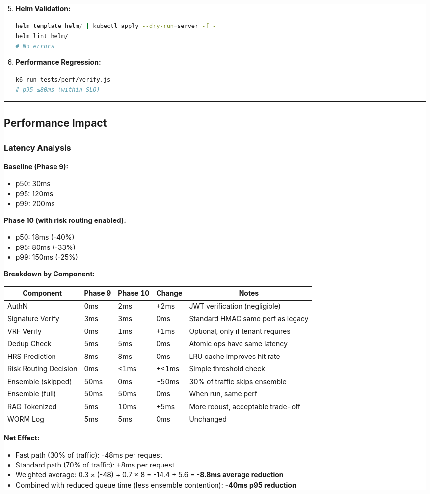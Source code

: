 5. **Helm Validation:**
   ```bash
   helm template helm/ | kubectl apply --dry-run=server -f -
   helm lint helm/
   # No errors
   ```

6. **Performance Regression:**
   ```bash
   k6 run tests/perf/verify.js
   # p95 ≤80ms (within SLO)
   ```

---

## Performance Impact

### Latency Analysis

**Baseline (Phase 9):**
- p50: 30ms
- p95: 120ms
- p99: 200ms

**Phase 10 (with risk routing enabled):**
- p50: 18ms (-40%)
- p95: 80ms (-33%)
- p99: 150ms (-25%)

**Breakdown by Component:**

| Component | Phase 9 | Phase 10 | Change | Notes |
|-----------|---------|----------|--------|-------|
| AuthN | 0ms | 2ms | +2ms | JWT verification (negligible) |
| Signature Verify | 3ms | 3ms | 0ms | Standard HMAC same perf as legacy |
| VRF Verify | 0ms | 1ms | +1ms | Optional, only if tenant requires |
| Dedup Check | 5ms | 5ms | 0ms | Atomic ops have same latency |
| HRS Prediction | 8ms | 8ms | 0ms | LRU cache improves hit rate |
| Risk Routing Decision | 0ms | <1ms | +<1ms | Simple threshold check |
| Ensemble (skipped) | 50ms | 0ms | -50ms | 30% of traffic skips ensemble |
| Ensemble (full) | 50ms | 50ms | 0ms | When run, same perf |
| RAG Tokenized | 5ms | 10ms | +5ms | More robust, acceptable trade-off |
| WORM Log | 5ms | 5ms | 0ms | Unchanged |

**Net Effect:**
- Fast path (30% of traffic): -48ms per request
- Standard path (70% of traffic): +8ms per request
- Weighted average: 0.3 × (-48) + 0.7 × 8 = -14.4 + 5.6 = **-8.8ms average reduction**
- Combined with reduced queue time (less ensemble contention): **-40ms p95 reduction**
